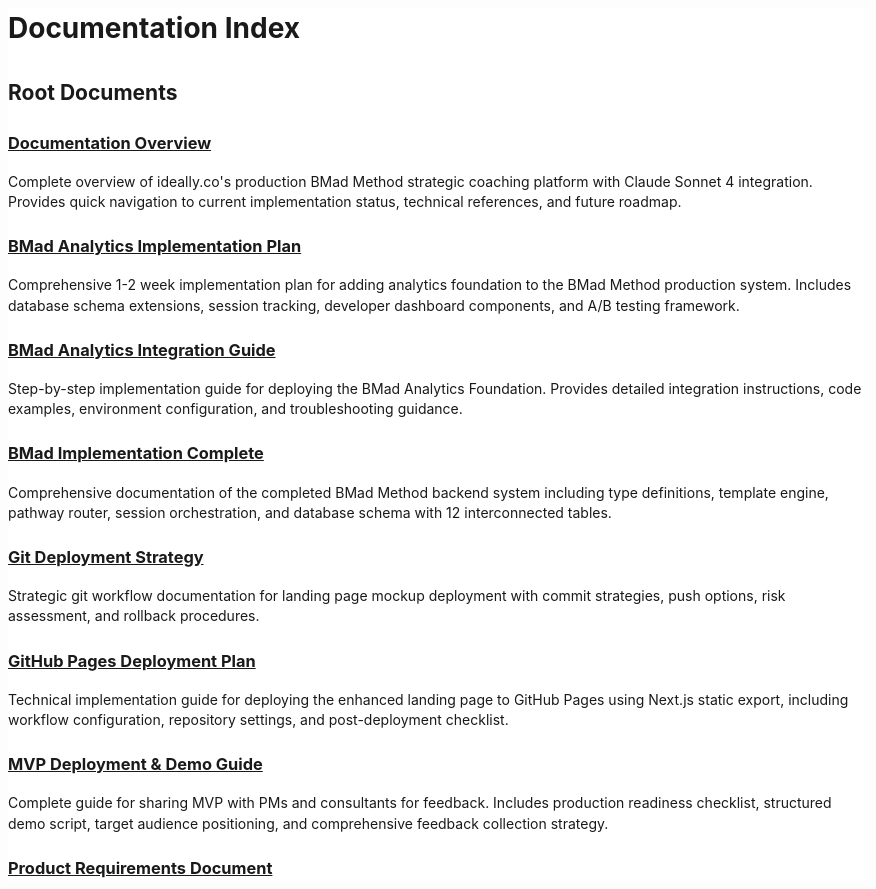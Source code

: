 # Documentation Index

## Root Documents

### [Documentation Overview](./README.md)

Complete overview of ideally.co's production BMad Method strategic coaching platform with Claude Sonnet 4 integration. Provides quick navigation to current implementation status, technical references, and future roadmap.

### [BMad Analytics Implementation Plan](./bmad-analytics-implementation-plan.md)

Comprehensive 1-2 week implementation plan for adding analytics foundation to the BMad Method production system. Includes database schema extensions, session tracking, developer dashboard components, and A/B testing framework.

### [BMad Analytics Integration Guide](./bmad-analytics-integration-guide.md)

Step-by-step implementation guide for deploying the BMad Analytics Foundation. Provides detailed integration instructions, code examples, environment configuration, and troubleshooting guidance.

### [BMad Implementation Complete](./BMAD_IMPLEMENTATION_COMPLETE.md)

Comprehensive documentation of the completed BMad Method backend system including type definitions, template engine, pathway router, session orchestration, and database schema with 12 interconnected tables.

### [Git Deployment Strategy](./git-deployment-strategy.md)

Strategic git workflow documentation for landing page mockup deployment with commit strategies, push options, risk assessment, and rollback procedures.

### [GitHub Pages Deployment Plan](./github-pages-deployment-plan.md)

Technical implementation guide for deploying the enhanced landing page to GitHub Pages using Next.js static export, including workflow configuration, repository settings, and post-deployment checklist.

### [MVP Deployment & Demo Guide](./MVP-DEPLOYMENT-DEMO-GUIDE.md)

Complete guide for sharing MVP with PMs and consultants for feedback. Includes production readiness checklist, structured demo script, target audience positioning, and comprehensive feedback collection strategy.

### [Product Requirements Document](./prd.md)
